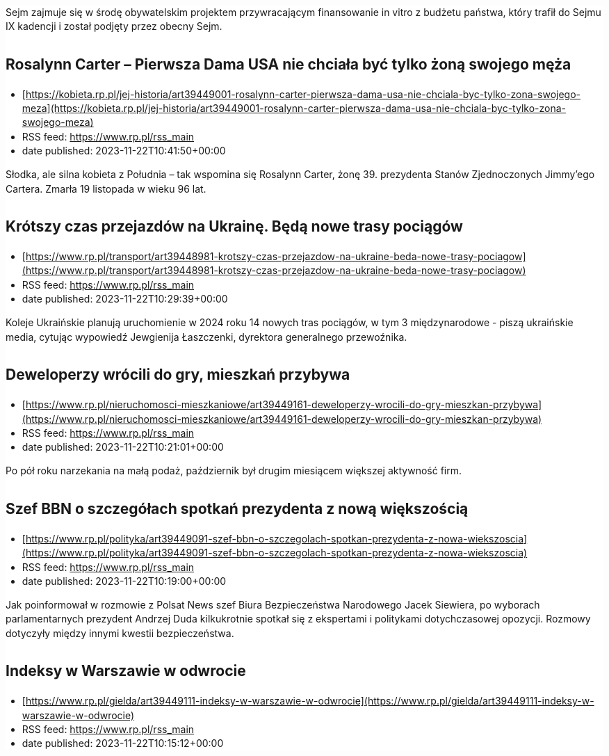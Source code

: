 Sejm zajmuje się w środę obywatelskim projektem przywracającym finansowanie in vitro z budżetu państwa, który trafił do Sejmu IX kadencji i został podjęty przez obecny Sejm.

## Rosalynn Carter – Pierwsza Dama USA nie chciała być tylko żoną swojego męża
 - [https://kobieta.rp.pl/jej-historia/art39449001-rosalynn-carter-pierwsza-dama-usa-nie-chciala-byc-tylko-zona-swojego-meza](https://kobieta.rp.pl/jej-historia/art39449001-rosalynn-carter-pierwsza-dama-usa-nie-chciala-byc-tylko-zona-swojego-meza)
 - RSS feed: https://www.rp.pl/rss_main
 - date published: 2023-11-22T10:41:50+00:00

Słodka, ale silna kobieta z Południa – tak wspomina się Rosalynn Carter, żonę 39. prezydenta Stanów Zjednoczonych Jimmy’ego Cartera. Zmarła 19 listopada w wieku 96 lat.

## Krótszy czas przejazdów na Ukrainę. Będą nowe trasy pociągów
 - [https://www.rp.pl/transport/art39448981-krotszy-czas-przejazdow-na-ukraine-beda-nowe-trasy-pociagow](https://www.rp.pl/transport/art39448981-krotszy-czas-przejazdow-na-ukraine-beda-nowe-trasy-pociagow)
 - RSS feed: https://www.rp.pl/rss_main
 - date published: 2023-11-22T10:29:39+00:00

Koleje Ukraińskie planują uruchomienie w 2024 roku 14 nowych tras pociągów, w tym 3 międzynarodowe - piszą ukraińskie media, cytując wypowiedź Jewgienija Łaszczenki, dyrektora generalnego przewoźnika.

## Deweloperzy wrócili do gry, mieszkań przybywa
 - [https://www.rp.pl/nieruchomosci-mieszkaniowe/art39449161-deweloperzy-wrocili-do-gry-mieszkan-przybywa](https://www.rp.pl/nieruchomosci-mieszkaniowe/art39449161-deweloperzy-wrocili-do-gry-mieszkan-przybywa)
 - RSS feed: https://www.rp.pl/rss_main
 - date published: 2023-11-22T10:21:01+00:00

Po pół roku narzekania na małą podaż, październik był drugim miesiącem większej aktywność firm.

## Szef BBN o szczegółach spotkań prezydenta z nową większością
 - [https://www.rp.pl/polityka/art39449091-szef-bbn-o-szczegolach-spotkan-prezydenta-z-nowa-wiekszoscia](https://www.rp.pl/polityka/art39449091-szef-bbn-o-szczegolach-spotkan-prezydenta-z-nowa-wiekszoscia)
 - RSS feed: https://www.rp.pl/rss_main
 - date published: 2023-11-22T10:19:00+00:00

Jak poinformował w rozmowie z Polsat News szef Biura Bezpieczeństwa Narodowego Jacek Siewiera, po wyborach parlamentarnych prezydent Andrzej Duda kilkukrotnie spotkał się z ekspertami i politykami dotychczasowej opozycji. Rozmowy dotyczyły między innymi kwestii bezpieczeństwa.

## Indeksy w Warszawie w odwrocie
 - [https://www.rp.pl/gielda/art39449111-indeksy-w-warszawie-w-odwrocie](https://www.rp.pl/gielda/art39449111-indeksy-w-warszawie-w-odwrocie)
 - RSS feed: https://www.rp.pl/rss_main
 - date published: 2023-11-22T10:15:12+00:00
